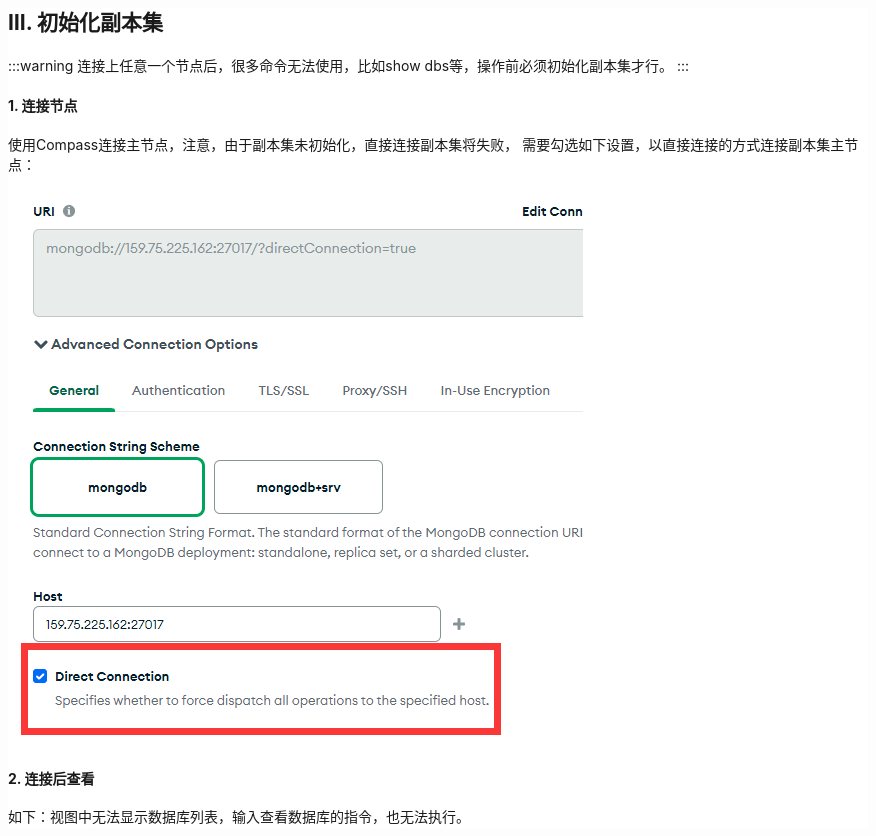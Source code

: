 

## Ⅲ. 初始化副本集
:::warning
连接上任意一个节点后，很多命令无法使用，比如show dbs等，操作前必须初始化副本集才行。
:::

#### 1. 连接节点
使用Compass连接主节点，注意，由于副本集未初始化，直接连接副本集将失败，
需要勾选如下设置，以直接连接的方式连接副本集主节点：

![2-2-2](/img/sql/mongodb/2-2-2.png)

#### 2. 连接后查看
如下：视图中无法显示数据库列表，输入查看数据库的指令，也无法执行。
